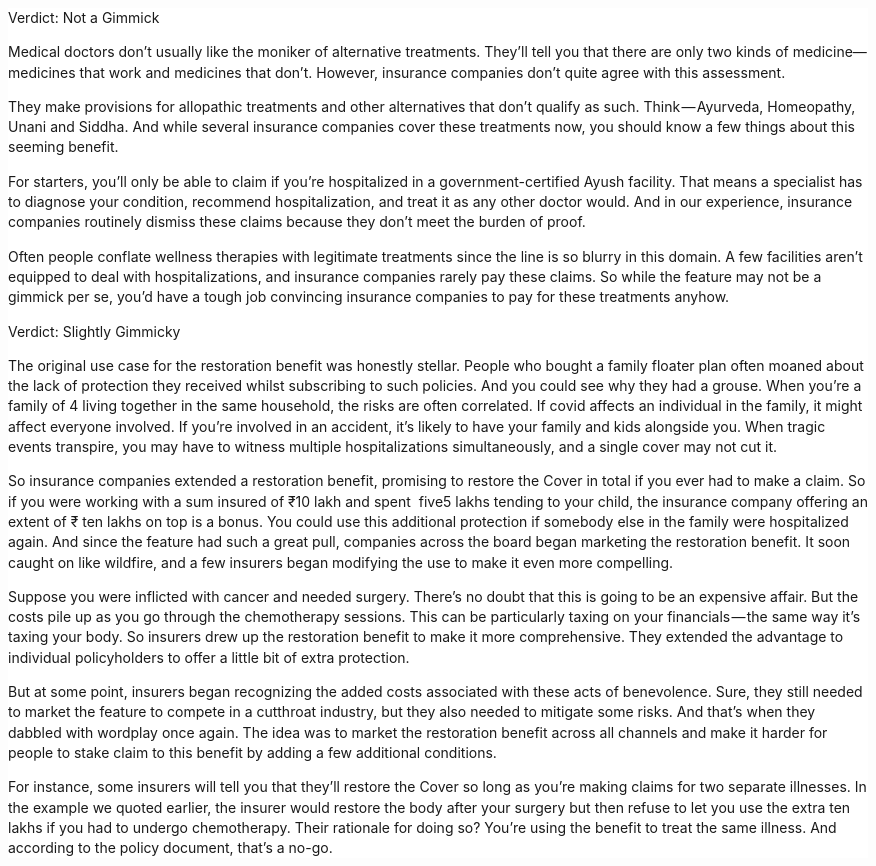 Verdict: Not a Gimmick

Medical doctors don’t usually like the moniker of alternative treatments. They’ll tell you that there are only two kinds of medicine—medicines that work and medicines that don’t. However, insurance companies don’t quite agree with this assessment.

They make provisions for allopathic treatments and other alternatives that don’t qualify as such. Think — Ayurveda, Homeopathy, Unani and Siddha. And while several insurance companies cover these treatments now, you should know a few things about this seeming benefit.

For starters, you’ll only be able to claim if you’re hospitalized in a government-certified Ayush facility. That means a specialist has to diagnose your condition, recommend hospitalization, and treat it as any other doctor would. And in our experience, insurance companies routinely dismiss these claims because they don’t meet the burden of proof.

Often people conflate wellness therapies with legitimate treatments since the line is so blurry in this domain. A few facilities aren’t equipped to deal with hospitalizations, and insurance companies rarely pay these claims. So while the feature may not be a gimmick per se, you’d have a tough job convincing insurance companies to pay for these treatments anyhow.

Verdict: Slightly Gimmicky

The original use case for the restoration benefit was honestly stellar. People who bought a family floater plan often moaned about the lack of protection they received whilst subscribing to such policies. And you could see why they had a grouse. When you’re a family of 4 living together in the same household, the risks are often correlated. If covid affects an individual in the family, it might affect everyone involved. If you’re involved in an accident, it’s likely to have your family and kids alongside you. When tragic events transpire, you may have to witness multiple hospitalizations simultaneously, and a single cover may not cut it.

So insurance companies extended a restoration benefit, promising to restore the Cover in total if you ever had to make a claim. So if you were working with a sum insured of ₹10 lakh and spent  five5 lakhs tending to your child, the insurance company offering an extent of ₹ ten lakhs on top is a bonus. You could use this additional protection if somebody else in the family were hospitalized again. And since the feature had such a great pull, companies across the board began marketing the restoration benefit. It soon caught on like wildfire, and a few insurers began modifying the use to make it even more compelling.

Suppose you were inflicted with cancer and needed surgery. There’s no doubt that this is going to be an expensive affair. But the costs pile up as you go through the chemotherapy sessions. This can be particularly taxing on your financials — the same way it’s taxing your body. So insurers drew up the restoration benefit to make it more comprehensive. They extended the advantage to individual policyholders to offer a little bit of extra protection.

But at some point, insurers began recognizing the added costs associated with these acts of benevolence. Sure, they still needed to market the feature to compete in a cutthroat industry, but they also needed to mitigate some risks. And that’s when they dabbled with wordplay once again. The idea was to market the restoration benefit across all channels and make it harder for people to stake claim to this benefit by adding a few additional conditions.

For instance, some insurers will tell you that they’ll restore the Cover so long as you’re making claims for two separate illnesses. In the example we quoted earlier, the insurer would restore the body after your surgery but then refuse to let you use the extra ten lakhs if you had to undergo chemotherapy. Their rationale for doing so? You’re using the benefit to treat the same illness. And according to the policy document, that’s a no-go.
